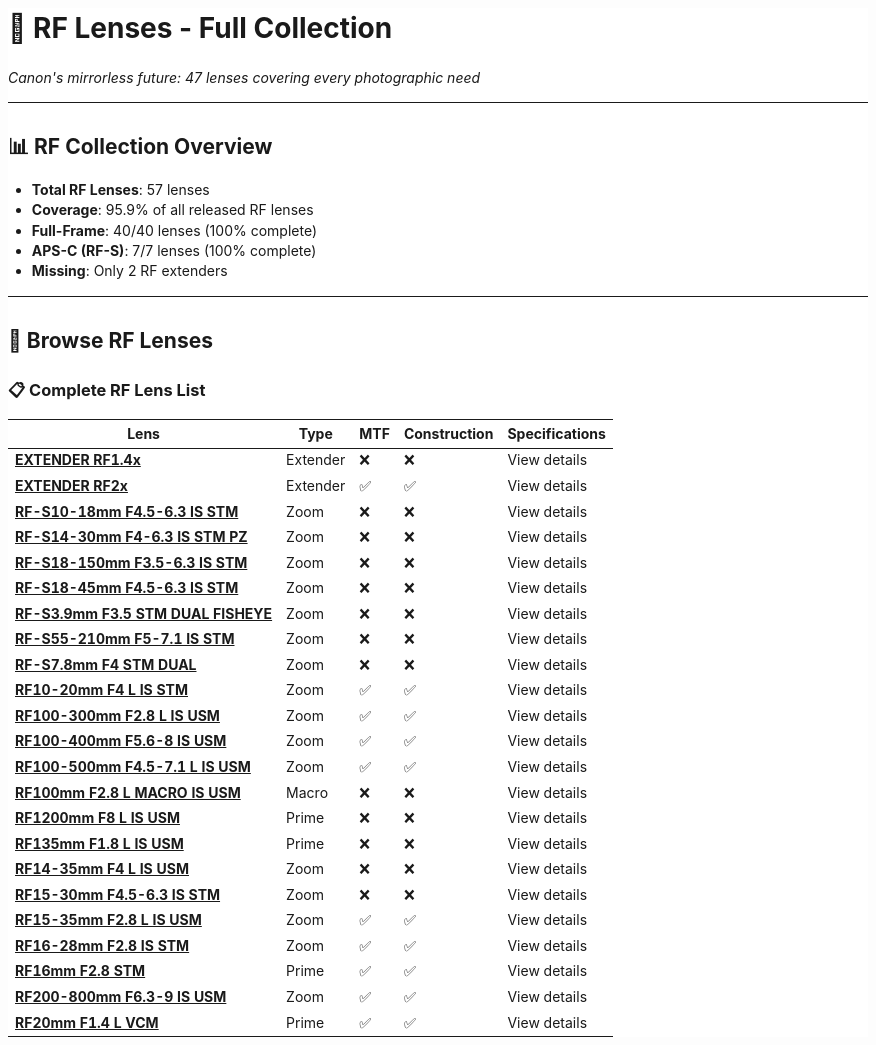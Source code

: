 # 🔵 RF Lenses - Full Collection

*Canon's mirrorless future: 47 lenses covering every photographic need*

---

## 📊 **RF Collection Overview**

- **Total RF Lenses**: 57 lenses
- **Coverage**: 95.9% of all released RF lenses
- **Full-Frame**: 40/40 lenses (100% complete)
- **APS-C (RF-S)**: 7/7 lenses (100% complete)
- **Missing**: Only 2 RF extenders

---

## 🎯 **Browse RF Lenses**

### 📋 **Complete RF Lens List**

| Lens | Type | MTF | Construction | Specifications |
|------|------|-----|--------------|----------------|
| **[EXTENDER RF1.4x](lens_detail/EXTENDER_RF1.4x.md)** | Extender | ❌ | ❌ | View details |
| **[EXTENDER RF2x](lens_detail/EXTENDER_RF2x.md)** | Extender | ✅ | ✅ | View details |
| **[RF-S10-18mm F4.5-6.3 IS STM](lens_detail/RF_S10_18mm_F4.5_6.3_IS_STM.md)** | Zoom | ❌ | ❌ | View details |
| **[RF-S14-30mm F4-6.3 IS STM PZ](lens_detail/RF_S14_30mm_F4_6.3_IS_STM_PZ.md)** | Zoom | ❌ | ❌ | View details |
| **[RF-S18-150mm F3.5-6.3 IS STM](lens_detail/RF_S18_150mm_F3.5_6.3_IS_STM.md)** | Zoom | ❌ | ❌ | View details |
| **[RF-S18-45mm F4.5-6.3 IS STM](lens_detail/RF_S18_45mm_F4.5_6.3_IS_STM.md)** | Zoom | ❌ | ❌ | View details |
| **[RF-S3.9mm F3.5 STM DUAL FISHEYE](lens_detail/RF_S3.9mm_F3.5_STM_DUAL_FISHEYE.md)** | Zoom | ❌ | ❌ | View details |
| **[RF-S55-210mm F5-7.1 IS STM](lens_detail/RF_S55_210mm_F5_7.1_IS_STM.md)** | Zoom | ❌ | ❌ | View details |
| **[RF-S7.8mm F4 STM DUAL](lens_detail/RF_S7.8mm_F4_STM_DUAL.md)** | Zoom | ❌ | ❌ | View details |
| **[RF10-20mm F4 L IS STM](lens_detail/RF10_20mm_F4_L_IS_STM.md)** | Zoom | ✅ | ✅ | View details |
| **[RF100-300mm F2.8 L IS USM](lens_detail/RF100_300mm_F2.8_L_IS_USM.md)** | Zoom | ✅ | ✅ | View details |
| **[RF100-400mm F5.6-8 IS USM](lens_detail/RF100_400mm_F5.6_8_IS_USM.md)** | Zoom | ✅ | ✅ | View details |
| **[RF100-500mm F4.5-7.1 L IS USM](lens_detail/RF100_500mm_F4.5_7.1_L_IS_USM.md)** | Zoom | ✅ | ✅ | View details |
| **[RF100mm F2.8 L MACRO IS USM](lens_detail/RF100mm_F2.8_L_MACRO_IS_USM.md)** | Macro | ❌ | ❌ | View details |
| **[RF1200mm F8 L IS USM](lens_detail/RF1200mm_F8_L_IS_USM.md)** | Prime | ❌ | ❌ | View details |
| **[RF135mm F1.8 L IS USM](lens_detail/RF135mm_F1.8_L_IS_USM.md)** | Prime | ❌ | ❌ | View details |
| **[RF14-35mm F4 L IS USM](lens_detail/RF14_35mm_F4_L_IS_USM.md)** | Zoom | ❌ | ❌ | View details |
| **[RF15-30mm F4.5-6.3 IS STM](lens_detail/RF15_30mm_F4.5_6.3_IS_STM.md)** | Zoom | ❌ | ❌ | View details |
| **[RF15-35mm F2.8 L IS USM](lens_detail/RF15_35mm_F2.8_L_IS_USM.md)** | Zoom | ✅ | ✅ | View details |
| **[RF16-28mm F2.8 IS STM](lens_detail/RF16_28mm_F2.8_IS_STM.md)** | Zoom | ✅ | ✅ | View details |
| **[RF16mm F2.8 STM](lens_detail/RF16mm_F2.8_STM.md)** | Prime | ✅ | ✅ | View details |
| **[RF200-800mm F6.3-9 IS USM](lens_detail/RF200_800mm_F6.3_9_IS_USM.md)** | Zoom | ✅ | ✅ | View details |
| **[RF20mm F1.4 L VCM](lens_detail/RF20mm_F1.4_L_VCM.md)** | Prime | ✅ | ✅ | View details |